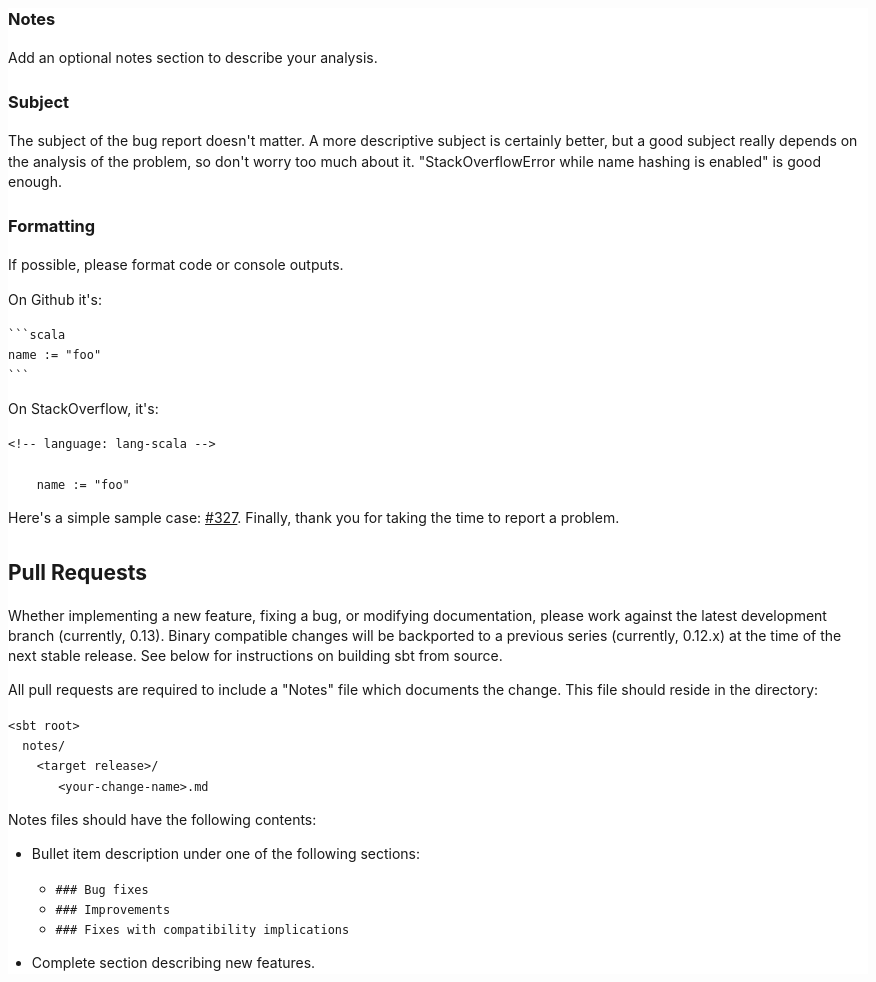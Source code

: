 ### Notes

Add an optional notes section to describe your analysis.

### Subject

The subject of the bug report doesn't matter. A more descriptive subject is certainly better, but a good subject really depends on the analysis of the problem, so don't worry too much about it. "StackOverflowError while name hashing is enabled" is good enough.

### Formatting

If possible, please format code or console outputs.

On Github it's:

    ```scala
    name := "foo"
    ```

On StackOverflow, it's:

```
<!-- language: lang-scala -->

    name := "foo"
```

Here's a simple sample case: [#327][327].
Finally, thank you for taking the time to report a problem.

Pull Requests
-------------

Whether implementing a new feature, fixing a bug, or modifying documentation, please work against the latest development branch (currently, 0.13).
Binary compatible changes will be backported to a previous series (currently, 0.12.x) at the time of the next stable release.
See below for instructions on building sbt from source.

All pull requests are required to include a "Notes" file which documents the change.  This file should reside in the
directory:

    <sbt root>
      notes/
        <target release>/
           <your-change-name>.md

Notes files should have the following contents:

* Bullet item description under one of the following sections:
  - `### Bug fixes`
  - `### Improvements`
  - `### Fixes with compatibility implications`
* Complete section describing new features.


  [StackOverflow]: http://stackoverflow.com/tags/sbt  
  [Setup]: http://www.scala-sbt.org/release/docs/Getting-Started/Setup
  [Issues]: https://github.com/sbt/sbt/issues
  [sbt-dev]: https://groups.google.com/d/forum/sbt-dev
  [subscriptions]: http://typesafe.com/how/subscription
  [327]: https://github.com/sbt/sbt/issues/327